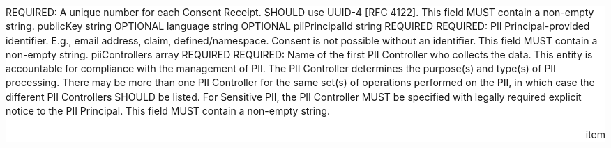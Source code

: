   </td>
   <td>REQUIRED: A unique number for each Consent Receipt. SHOULD use UUID-4 [RFC 4122]. This field MUST contain a non-empty string.
   </td>
  </tr>
  <tr>
   <td>publicKey
   </td>
   <td>string
   </td>
   <td>OPTIONAL
   </td>
   <td>
   </td>
  </tr>
  <tr>
   <td>language
   </td>
   <td>string
   </td>
   <td>OPTIONAL
   </td>
   <td>
   </td>
  </tr>
  <tr>
   <td>piiPrincipalId
   </td>
   <td>string
   </td>
   <td>REQUIRED
   </td>
   <td>REQUIRED: PII Principal-provided identifier. E.g., email address, claim, defined/namespace. Consent is not possible without an identifier. This field MUST contain a non-empty string.
   </td>
  </tr>
  <tr>
   <td>piiControllers
   </td>
   <td>array
   </td>
   <td>REQUIRED
   </td>
   <td>REQUIRED: Name of the first PII Controller who collects the data. This entity is accountable for compliance with the management of PII. The PII Controller determines the purpose(s) and type(s) of PII processing. There may be more than one PII Controller for the same set(s) of operations performed on the PII, in which case the different PII Controllers SHOULD be listed. For Sensitive PII, the PII Controller MUST be specified with legally required explicit notice to the PII Principal. This field MUST contain a non-empty string.
   </td>
  </tr>
  <tr>
   <td><p style="text-align: right">
item</p>

